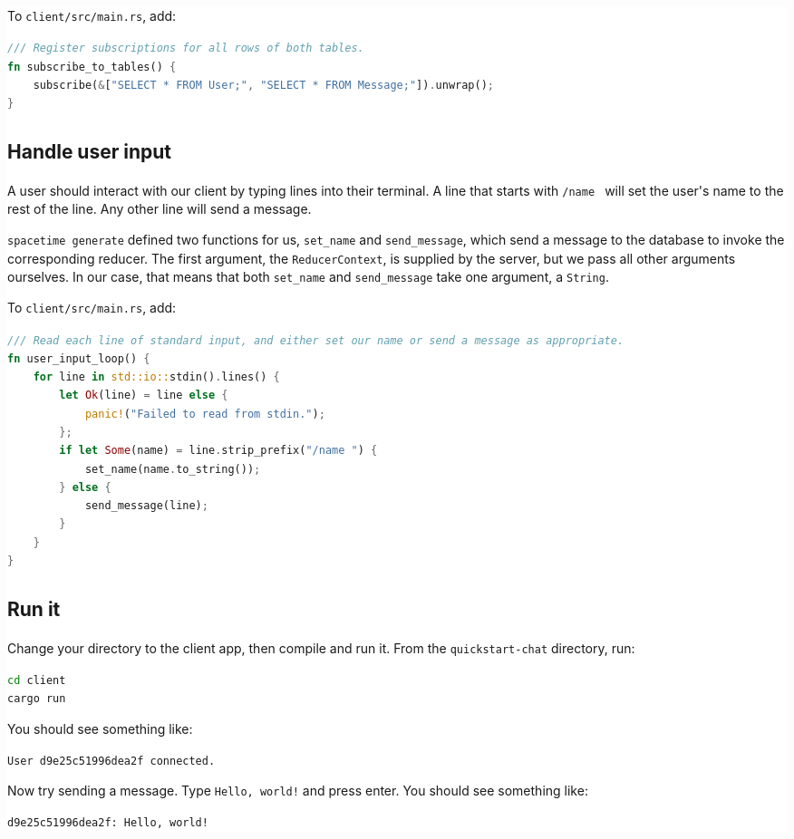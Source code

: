 To `client/src/main.rs`, add:

```rust
/// Register subscriptions for all rows of both tables.
fn subscribe_to_tables() {
    subscribe(&["SELECT * FROM User;", "SELECT * FROM Message;"]).unwrap();
}
```

## Handle user input

A user should interact with our client by typing lines into their terminal. A line that starts with `/name ` will set the user's name to the rest of the line. Any other line will send a message.

`spacetime generate` defined two functions for us, `set_name` and `send_message`, which send a message to the database to invoke the corresponding reducer. The first argument, the `ReducerContext`, is supplied by the server, but we pass all other arguments ourselves. In our case, that means that both `set_name` and `send_message` take one argument, a `String`.

To `client/src/main.rs`, add:

```rust
/// Read each line of standard input, and either set our name or send a message as appropriate.
fn user_input_loop() {
    for line in std::io::stdin().lines() {
        let Ok(line) = line else {
            panic!("Failed to read from stdin.");
        };
        if let Some(name) = line.strip_prefix("/name ") {
            set_name(name.to_string());
        } else {
            send_message(line);
        }
    }
}
```

## Run it

Change your directory to the client app, then compile and run it. From the `quickstart-chat` directory, run:

```bash
cd client
cargo run
```

You should see something like:

```
User d9e25c51996dea2f connected.
```

Now try sending a message. Type `Hello, world!` and press enter. You should see something like:

```
d9e25c51996dea2f: Hello, world!
```
